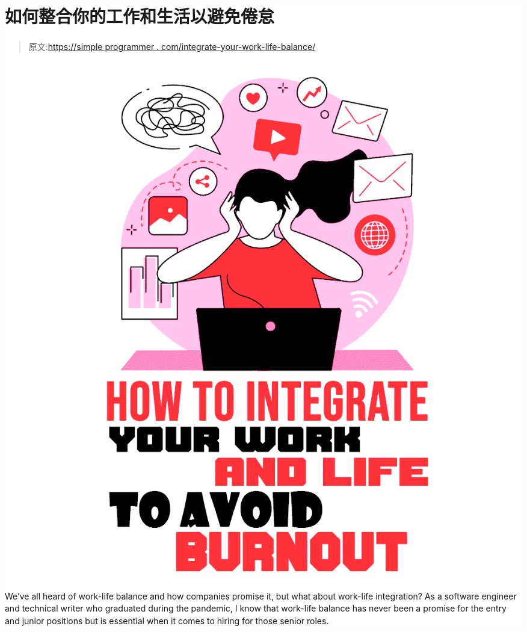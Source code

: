 # 如何整合你的工作和生活以避免倦怠

> 原文:[https://simple programmer . com/integrate-your-work-life-balance/](https://simpleprogrammer.com/integrate-your-work-life-balance/)

![work-life balance](img/ebee5ab018cc8a2b7b50624087882c52.png)

We’ve all heard of work-life balance and how companies promise it, but what about work-life integration? As a software engineer and technical writer who graduated during the pandemic, I know that work-life balance has never been a promise for the entry and junior positions but is essential when it comes to hiring for those senior roles.
